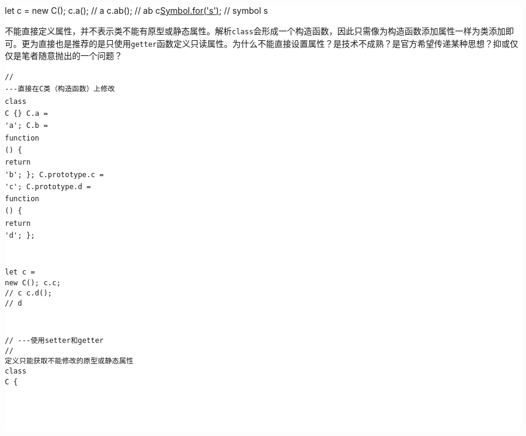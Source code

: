 <span class="hljs-keyword">let</span> c = <span class="hljs-keyword">new</span> C();
c.a(); <span class="hljs-comment">// a</span>
c.ab(); <span class="hljs-comment">// ab</span>
c[<span class="hljs-built_in">Symbol</span>.for(<span class="hljs-string">&apos;s&apos;</span>)](); <span class="hljs-comment">// symbol s</span></code></pre><p>&#x4E0D;&#x80FD;&#x76F4;&#x63A5;&#x5B9A;&#x4E49;&#x5C5E;&#x6027;&#xFF0C;&#x5E76;&#x4E0D;&#x8868;&#x793A;&#x7C7B;&#x4E0D;&#x80FD;&#x6709;&#x539F;&#x578B;&#x6216;&#x9759;&#x6001;&#x5C5E;&#x6027;&#x3002;&#x89E3;&#x6790;<code>class</code>&#x4F1A;&#x5F62;&#x6210;&#x4E00;&#x4E2A;&#x6784;&#x9020;&#x51FD;&#x6570;&#xFF0C;&#x56E0;&#x6B64;&#x53EA;&#x9700;&#x50CF;&#x4E3A;&#x6784;&#x9020;&#x51FD;&#x6570;&#x6DFB;&#x52A0;&#x5C5E;&#x6027;&#x4E00;&#x6837;&#x4E3A;&#x7C7B;&#x6DFB;&#x52A0;&#x5373;&#x53EF;&#x3002;&#x66F4;&#x4E3A;&#x76F4;&#x63A5;&#x4E5F;&#x662F;&#x63A8;&#x8350;&#x7684;&#x662F;&#x53EA;&#x4F7F;&#x7528;<code>getter</code>&#x51FD;&#x6570;&#x5B9A;&#x4E49;&#x53EA;&#x8BFB;&#x5C5E;&#x6027;&#x3002;&#x4E3A;&#x4EC0;&#x4E48;&#x4E0D;&#x80FD;&#x76F4;&#x63A5;&#x8BBE;&#x7F6E;&#x5C5E;&#x6027;&#xFF1F;&#x662F;&#x6280;&#x672F;&#x4E0D;&#x6210;&#x719F;&#xFF1F;&#x662F;&#x5B98;&#x65B9;&#x5E0C;&#x671B;&#x4F20;&#x9012;&#x67D0;&#x79CD;&#x601D;&#x60F3;&#xFF1F;&#x6291;&#x6216;&#x4EC5;&#x4EC5;&#x662F;&#x7B14;&#x8005;&#x968F;&#x610F;&#x629B;&#x51FA;&#x7684;&#x4E00;&#x4E2A;&#x95EE;&#x9898;&#xFF1F;</p><div class="widget-codetool" style="display:none"><div class="widget-codetool--inner"><span class="selectCode code-tool" data-toggle="tooltip" data-placement="top" title="" data-original-title="&#x5168;&#x9009;"></span> <span type="button" class="copyCode code-tool" data-toggle="tooltip" data-placement="top" data-clipboard-text="// ---&#x76F4;&#x63A5;&#x5728;C&#x7C7B;&#xFF08;&#x6784;&#x9020;&#x51FD;&#x6570;&#xFF09;&#x4E0A;&#x4FEE;&#x6539;
class C {}
C.a = &apos;a&apos;;
C.b = function () { return &apos;b&apos;; };
C.prototype.c = &apos;c&apos;;
C.prototype.d = function () { return &apos;d&apos;; };

let c = new C();
c.c; // c
c.d(); // d

// ---&#x4F7F;&#x7528;setter&#x548C;getter
// &#x5B9A;&#x4E49;&#x53EA;&#x80FD;&#x83B7;&#x53D6;&#x4E0D;&#x80FD;&#x4FEE;&#x6539;&#x7684;&#x539F;&#x578B;&#x6216;&#x9759;&#x6001;&#x5C5E;&#x6027;
class C {
  get a() { return &apos;a&apos;; }
  static get b() { return &apos;b&apos;; }
}

let c = new C();
c.a; // a
c.a = &apos;1&apos;; // &#x8D4B;&#x503C;&#x6CA1;&#x7528;&#xFF0C;&#x53EA;&#x6709;get&#x6CA1;&#x6709;set&#x65E0;&#x6CD5;&#x4FEE;&#x6539;&#x3002;" title="" data-original-title="&#x590D;&#x5236;"></span> <span type="button" class="saveToNote code-tool" data-toggle="tooltip" data-placement="top" title="" data-original-title="&#x653E;&#x8FDB;&#x7B14;&#x8BB0;"></span></div></div><pre class="javascript hljs"><code class="js"><span class="hljs-comment">// ---&#x76F4;&#x63A5;&#x5728;C&#x7C7B;&#xFF08;&#x6784;&#x9020;&#x51FD;&#x6570;&#xFF09;&#x4E0A;&#x4FEE;&#x6539;</span>
<span class="hljs-class"><span class="hljs-keyword">class</span> <span class="hljs-title">C</span> </span>{}
C.a = <span class="hljs-string">&apos;a&apos;</span>;
C.b = <span class="hljs-function"><span class="hljs-keyword">function</span> (<span class="hljs-params"></span>) </span>{ <span class="hljs-keyword">return</span> <span class="hljs-string">&apos;b&apos;</span>; };
C.prototype.c = <span class="hljs-string">&apos;c&apos;</span>;
C.prototype.d = <span class="hljs-function"><span class="hljs-keyword">function</span> (<span class="hljs-params"></span>) </span>{ <span class="hljs-keyword">return</span> <span class="hljs-string">&apos;d&apos;</span>; };

<span class="hljs-keyword">let</span> c = <span class="hljs-keyword">new</span> C();
c.c; <span class="hljs-comment">// c</span>
c.d(); <span class="hljs-comment">// d</span>

<span class="hljs-comment">// ---&#x4F7F;&#x7528;setter&#x548C;getter</span>
<span class="hljs-comment">// &#x5B9A;&#x4E49;&#x53EA;&#x80FD;&#x83B7;&#x53D6;&#x4E0D;&#x80FD;&#x4FEE;&#x6539;&#x7684;&#x539F;&#x578B;&#x6216;&#x9759;&#x6001;&#x5C5E;&#x6027;</span>
<span class="hljs-class"><span class="hljs-keyword">class</span> <span class="hljs-title">C</span> </span>{
